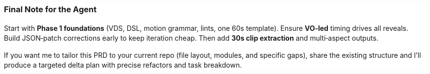 
### Final Note for the Agent

Start with **Phase 1 foundations** (VDS, DSL, motion grammar, lints, one 60s template). Ensure **VO‑led** timing drives all reveals. Build JSON‑patch corrections early to keep iteration cheap. Then add **30s clip extraction** and multi‑aspect outputs.

If you want me to tailor this PRD to your current repo (file layout, modules, and specific gaps), share the existing structure and I’ll produce a targeted delta plan with precise refactors and task breakdown.
